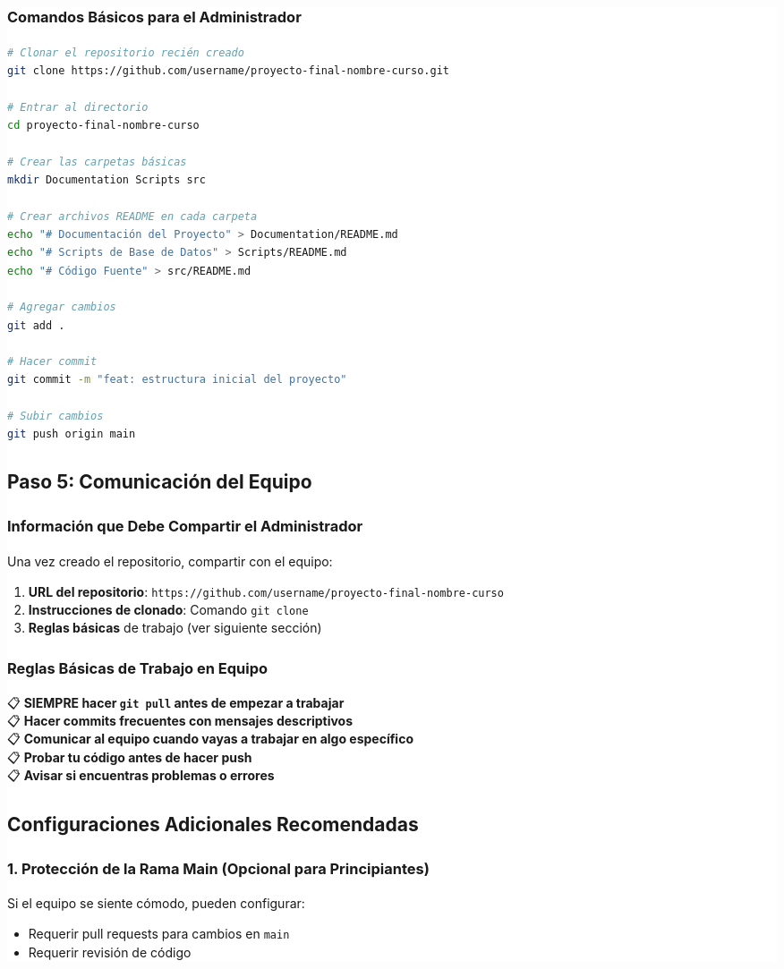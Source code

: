 ### Comandos Básicos para el Administrador

```bash
# Clonar el repositorio recién creado
git clone https://github.com/username/proyecto-final-nombre-curso.git

# Entrar al directorio
cd proyecto-final-nombre-curso

# Crear las carpetas básicas
mkdir Documentation Scripts src

# Crear archivos README en cada carpeta
echo "# Documentación del Proyecto" > Documentation/README.md
echo "# Scripts de Base de Datos" > Scripts/README.md
echo "# Código Fuente" > src/README.md

# Agregar cambios
git add .

# Hacer commit
git commit -m "feat: estructura inicial del proyecto"

# Subir cambios
git push origin main
```

## Paso 5: Comunicación del Equipo

### Información que Debe Compartir el Administrador

Una vez creado el repositorio, compartir con el equipo:

1. **URL del repositorio**: `https://github.com/username/proyecto-final-nombre-curso`
2. **Instrucciones de clonado**: Comando `git clone`
3. **Reglas básicas** de trabajo (ver siguiente sección)

### Reglas Básicas de Trabajo en Equipo

📋 **SIEMPRE hacer `git pull` antes de empezar a trabajar**  
📋 **Hacer commits frecuentes con mensajes descriptivos**  
📋 **Comunicar al equipo cuando vayas a trabajar en algo específico**  
📋 **Probar tu código antes de hacer push**  
📋 **Avisar si encuentras problemas o errores**  

## Configuraciones Adicionales Recomendadas

### 1. Protección de la Rama Main (Opcional para Principiantes)

Si el equipo se siente cómodo, pueden configurar:
- Requerir pull requests para cambios en `main`
- Requerir revisión de código
